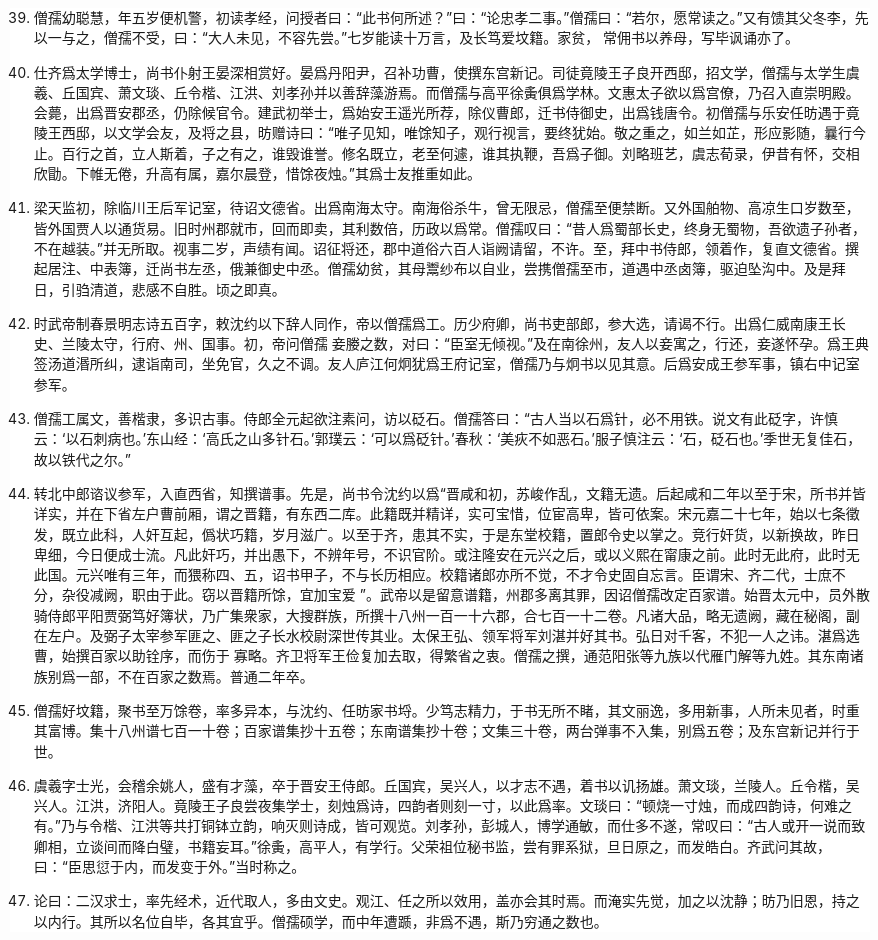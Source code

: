 39. <span id="江淹_任昉_王僧孺-39"></span>
僧孺幼聪慧，年五岁便机警，初读孝经，问授者曰：“此书何所述？”曰：“论忠孝二事。”僧孺曰：“若尔，愿常读之。”又有馈其父冬李，先以一与之，僧孺不受，曰：“大人未见，不容先尝。”七岁能读十万言，及长笃爱坟籍。家贫， 常佣书以养母，写毕讽诵亦了。

40. <span id="江淹_任昉_王僧孺-40"></span>
仕齐爲太学博士，尚书仆射王晏深相赏好。晏爲丹阳尹，召补功曹，使撰东宫新记。司徒竟陵王子良开西邸，招文学，僧孺与太学生虞羲、丘国宾、萧文琰、丘令楷、江洪、刘孝孙并以善辞藻游焉。而僧孺与高平徐夤俱爲学林。文惠太子欲以爲宫僚，乃召入直崇明殿。会薨，出爲晋安郡丞，仍除候官令。建武初举士，爲始安王遥光所荐，除仪曹郎，迁书侍御史，出爲钱唐令。初僧孺与乐安任昉遇于竟陵王西邸，以文学会友，及将之县，昉赠诗曰：“唯子见知，唯馀知子，观行视言，要终犹始。敬之重之，如兰如芷，形应影随，曩行今止。百行之首，立人斯着，子之有之，谁毁谁誉。修名既立，老至何遽，谁其执鞭，吾爲子御。刘略班艺，虞志荀录，伊昔有怀，交相欣勖。下帷无倦，升高有属，嘉尔晨登，惜馀夜烛。”其爲士友推重如此。

41. <span id="江淹_任昉_王僧孺-41"></span>
梁天监初，除临川王后军记室，待诏文德省。出爲南海太守。南海俗杀牛，曾无限忌，僧孺至便禁断。又外国舶物、高凉生口岁数至，皆外国贾人以通货易。旧时州郡就市，回而即卖，其利数倍，历政以爲常。僧孺叹曰：“昔人爲蜀部长史，终身无蜀物，吾欲遗子孙者，不在越装。”并无所取。视事二岁，声绩有闻。诏征将还，郡中道俗六百人诣阙请留，不许。至，拜中书侍郎，领着作，复直文德省。撰起居注、中表簿，迁尚书左丞，俄兼御史中丞。僧孺幼贫，其母鬻纱布以自业，尝携僧孺至市，道遇中丞卤簿，驱迫坠沟中。及是拜日，引驺清道，悲感不自胜。顷之即真。

42. <span id="江淹_任昉_王僧孺-42"></span>
时武帝制春景明志诗五百字，敕沈约以下辞人同作，帝以僧孺爲工。历少府卿，尚书吏部郎，参大选，请谒不行。出爲仁威南康王长史、兰陵太守，行府、州、国事。初，帝问僧孺 妾媵之数，对曰：“臣室无倾视。”及在南徐州，友人以妾寓之，行还，妾遂怀孕。爲王典签汤道湣所纠，逮诣南司，坐免官，久之不调。友人庐江何炯犹爲王府记室，僧孺乃与炯书以见其意。后爲安成王参军事，镇右中记室参军。

43. <span id="江淹_任昉_王僧孺-43"></span>
僧孺工属文，善楷隶，多识古事。侍郎全元起欲注素问，访以砭石。僧孺答曰：“古人当以石爲针，必不用铁。说文有此砭字，许慎云：‘以石刺病也。’东山经：‘高氏之山多针石。’郭璞云：‘可以爲砭针。’春秋：‘美疢不如恶石。’服子慎注云：‘石，砭石也。’季世无复佳石，故以铁代之尔。”

44. <span id="江淹_任昉_王僧孺-44"></span>
转北中郎谘议参军，入直西省，知撰谱事。先是，尚书令沈约以爲“晋咸和初，苏峻作乱，文籍无遗。后起咸和二年以至于宋，所书并皆详实，并在下省左户曹前厢，谓之晋籍，有东西二库。此籍既并精详，实可宝惜，位宦高卑，皆可依案。宋元嘉二十七年，始以七条徵发，既立此科，人奸互起，僞状巧籍，岁月滋广。以至于齐，患其不实，于是东堂校籍，置郎令史以掌之。竞行奸货，以新换故，昨日卑细，今日便成士流。凡此奸巧，并出愚下，不辨年号，不识官阶。或注隆安在元兴之后，或以义熙在甯康之前。此时无此府，此时无此国。元兴唯有三年，而猥称四、五，诏书甲子，不与长历相应。校籍诸郎亦所不觉，不才令史固自忘言。臣谓宋、齐二代，士庶不分，杂役减阙，职由于此。窃以晋籍所馀，宜加宝爱 ”。武帝以是留意谱籍，州郡多离其罪，因诏僧孺改定百家谱。始晋太元中，员外散骑侍郎平阳贾弼笃好簿状，乃广集衆家，大搜群族，所撰十八州一百一十六郡，合七百一十二卷。凡诸大品，略无遗阙，藏在秘阁，副在左户。及弼子太宰参军匪之、匪之子长水校尉深世传其业。太保王弘、领军将军刘湛并好其书。弘日对千客，不犯一人之讳。湛爲选曹，始撰百家以助铨序，而伤于 寡略。齐卫将军王俭复加去取，得繁省之衷。僧孺之撰，通范阳张等九族以代雁门解等九姓。其东南诸族别爲一部，不在百家之数焉。普通二年卒。

45. <span id="江淹_任昉_王僧孺-45"></span>
僧孺好坟籍，聚书至万馀卷，率多异本，与沈约、任昉家书埒。少笃志精力，于书无所不睹，其文丽逸，多用新事，人所未见者，时重其富博。集十八州谱七百一十卷；百家谱集抄十五卷；东南谱集抄十卷；文集三十卷，两台弹事不入集，别爲五卷；及东宫新记并行于世。

46. <span id="江淹_任昉_王僧孺-46"></span>
虞羲字士光，会稽余姚人，盛有才藻，卒于晋安王侍郎。丘国宾，吴兴人，以才志不遇，着书以讥扬雄。萧文琰，兰陵人。丘令楷，吴兴人。江洪，济阳人。竟陵王子良尝夜集学士，刻烛爲诗，四韵者则刻一寸，以此爲率。文琰曰：“顿烧一寸烛，而成四韵诗，何难之有。”乃与令楷、江洪等共打铜钵立韵，响灭则诗成，皆可观览。刘孝孙，彭城人，博学通敏，而仕多不遂，常叹曰：“古人或开一说而致卿相，立谈间而降白璧，书籍妄耳。”徐夤，高平人，有学行。父荣祖位秘书监，尝有罪系狱，旦日原之，而发皓白。齐武问其故，曰：“臣思愆于内，而发变于外。”当时称之。

47. <span id="江淹_任昉_王僧孺-47"></span>
论曰：二汉求士，率先经术，近代取人，多由文史。观江、任之所以效用，盖亦会其时焉。而淹实先觉，加之以沈静；昉乃旧恩，持之以内行。其所以名位自毕，各其宜乎。僧孺硕学，而中年遭踬，非爲不遇，斯乃穷通之数也。
